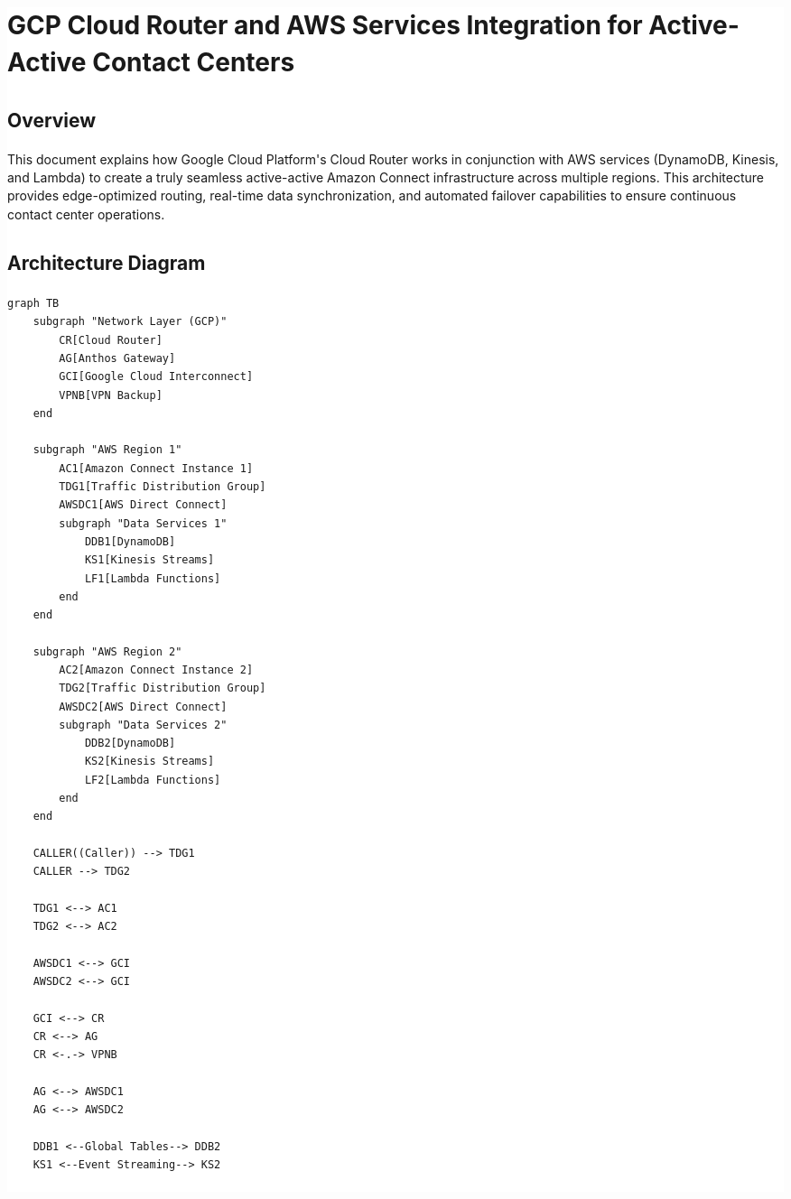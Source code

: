 # GCP Cloud Router and AWS Services Integration for Active-Active Contact Centers

## Overview

This document explains how Google Cloud Platform's Cloud Router works in conjunction with AWS services (DynamoDB, Kinesis, and Lambda) to create a truly seamless active-active Amazon Connect infrastructure across multiple regions. This architecture provides edge-optimized routing, real-time data synchronization, and automated failover capabilities to ensure continuous contact center operations.

## Architecture Diagram

```mermaid
graph TB
    subgraph "Network Layer (GCP)"
        CR[Cloud Router] 
        AG[Anthos Gateway]
        GCI[Google Cloud Interconnect]
        VPNB[VPN Backup]
    end
    
    subgraph "AWS Region 1"
        AC1[Amazon Connect Instance 1]
        TDG1[Traffic Distribution Group]
        AWSDC1[AWS Direct Connect]
        subgraph "Data Services 1"
            DDB1[DynamoDB]
            KS1[Kinesis Streams]
            LF1[Lambda Functions]
        end
    end
    
    subgraph "AWS Region 2"
        AC2[Amazon Connect Instance 2]
        TDG2[Traffic Distribution Group]
        AWSDC2[AWS Direct Connect]
        subgraph "Data Services 2"
            DDB2[DynamoDB]
            KS2[Kinesis Streams]
            LF2[Lambda Functions]
        end
    end
    
    CALLER((Caller)) --> TDG1
    CALLER --> TDG2
    
    TDG1 <--> AC1
    TDG2 <--> AC2
    
    AWSDC1 <--> GCI
    AWSDC2 <--> GCI
    
    GCI <--> CR
    CR <--> AG
    CR <-.-> VPNB
    
    AG <--> AWSDC1
    AG <--> AWSDC2
    
    DDB1 <--Global Tables--> DDB2
    KS1 <--Event Streaming--> KS2
    
```